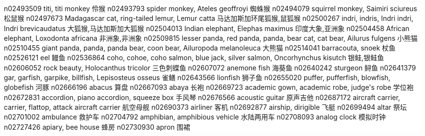 n02493509 titi, titi monkey
          伶猴
n02493793 spider monkey, Ateles geoffroyi
          蜘蛛猴
n02494079 squirrel monkey, Saimiri sciureus
          松鼠猴
n02497673 Madagascar cat, ring-tailed lemur, Lemur catta
          马达加斯加环尾狐猴,鼠狐猴
n02500267 indri, indris, Indri indri, Indri brevicaudatus
          大狐猴,马达加斯加大狐猴
n02504013 Indian elephant, Elephas maximus
          印度大象,亚洲象
n02504458 African elephant, Loxodonta africana
          非洲象,非洲象
n02509815 lesser panda, red panda, panda, bear cat, cat bear, Ailurus fulgens
          小熊猫
n02510455 giant panda, panda, panda bear, coon bear, Ailuropoda melanoleuca
          大熊猫
n02514041 barracouta, snoek
          杖鱼
n02526121 eel
          鳗鱼
n02536864 coho, cohoe, coho salmon, blue jack, silver salmon, Oncorhynchus kisutch
          银鲑,银鲑鱼
n02606052 rock beauty, Holocanthus tricolor
          三色刺蝶鱼
n02607072 anemone fish
          海葵鱼
n02640242 sturgeon
          鲟鱼
n02641379 gar, garfish, garpike, billfish, Lepisosteus osseus
          雀鳝
n02643566 lionfish
          狮子鱼
n02655020 puffer, pufferfish, blowfish, globefish
          河豚
n02666196 abacus
          算盘
n02667093 abaya
          长袍
n02669723 academic gown, academic robe, judge's robe
          学位袍
n02672831 accordion, piano accordion, squeeze box
          手风琴
n02676566 acoustic guitar
          原声吉他
n02687172 aircraft carrier, carrier, flattop, attack aircraft carrier
          航空母舰
n02690373 airliner
          客机
n02692877 airship, dirigible
          飞艇
n02699494 altar
          祭坛
n02701002 ambulance
          救护车
n02704792 amphibian, amphibious vehicle
          水陆两用车
n02708093 analog clock
          模拟时钟
n02727426 apiary, bee house
          蜂房
n02730930 apron
          围裙